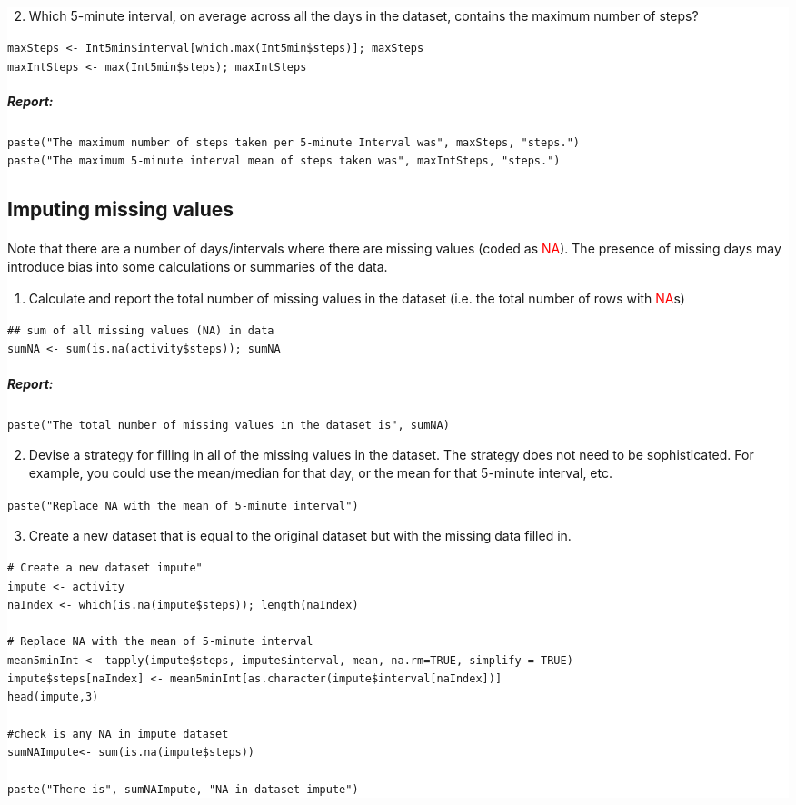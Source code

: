2. Which 5-minute interval, on average across all the days in the dataset, contains the maximum number of steps?
```{r maximum number of steps}
maxSteps <- Int5min$interval[which.max(Int5min$steps)]; maxSteps
maxIntSteps <- max(Int5min$steps); maxIntSteps

```
##### *Report:* 
```{r Report 2, echo=FALSE}
paste("The maximum number of steps taken per 5-minute Interval was", maxSteps, "steps.")
paste("The maximum 5-minute interval mean of steps taken was", maxIntSteps, "steps.")
```

## Imputing missing values
Note that there are a number of days/intervals where there are missing values (coded as <span style="color:red">NA</span>). The presence of missing days may introduce bias into some calculations or summaries of the data.

1. Calculate and report the total number of missing values in the dataset (i.e. the total number of rows with <span style="color:red">NA</span>s)
```{r sum of all missing values}
## sum of all missing values (NA) in data
sumNA <- sum(is.na(activity$steps)); sumNA
```
##### *Report:* 
```{r Report 3, echo=FALSE}
paste("The total number of missing values in the dataset is", sumNA)
```

2. Devise a strategy for filling in all of the missing values in the dataset. The strategy does not need to be sophisticated. For example, you could use the mean/median for that day, or the mean for that 5-minute interval, etc.

```{r Replace NA, echo = FALSE}
paste("Replace NA with the mean of 5-minute interval")
```

3. Create a new dataset that is equal to the original dataset but with the missing data filled in.
```{r impute NA}
# Create a new dataset impute"
impute <- activity
naIndex <- which(is.na(impute$steps)); length(naIndex)

# Replace NA with the mean of 5-minute interval
mean5minInt <- tapply(impute$steps, impute$interval, mean, na.rm=TRUE, simplify = TRUE)
impute$steps[naIndex] <- mean5minInt[as.character(impute$interval[naIndex])]
head(impute,3)

#check is any NA in impute dataset
sumNAImpute<- sum(is.na(impute$steps)) 

paste("There is", sumNAImpute, "NA in dataset impute")
```
